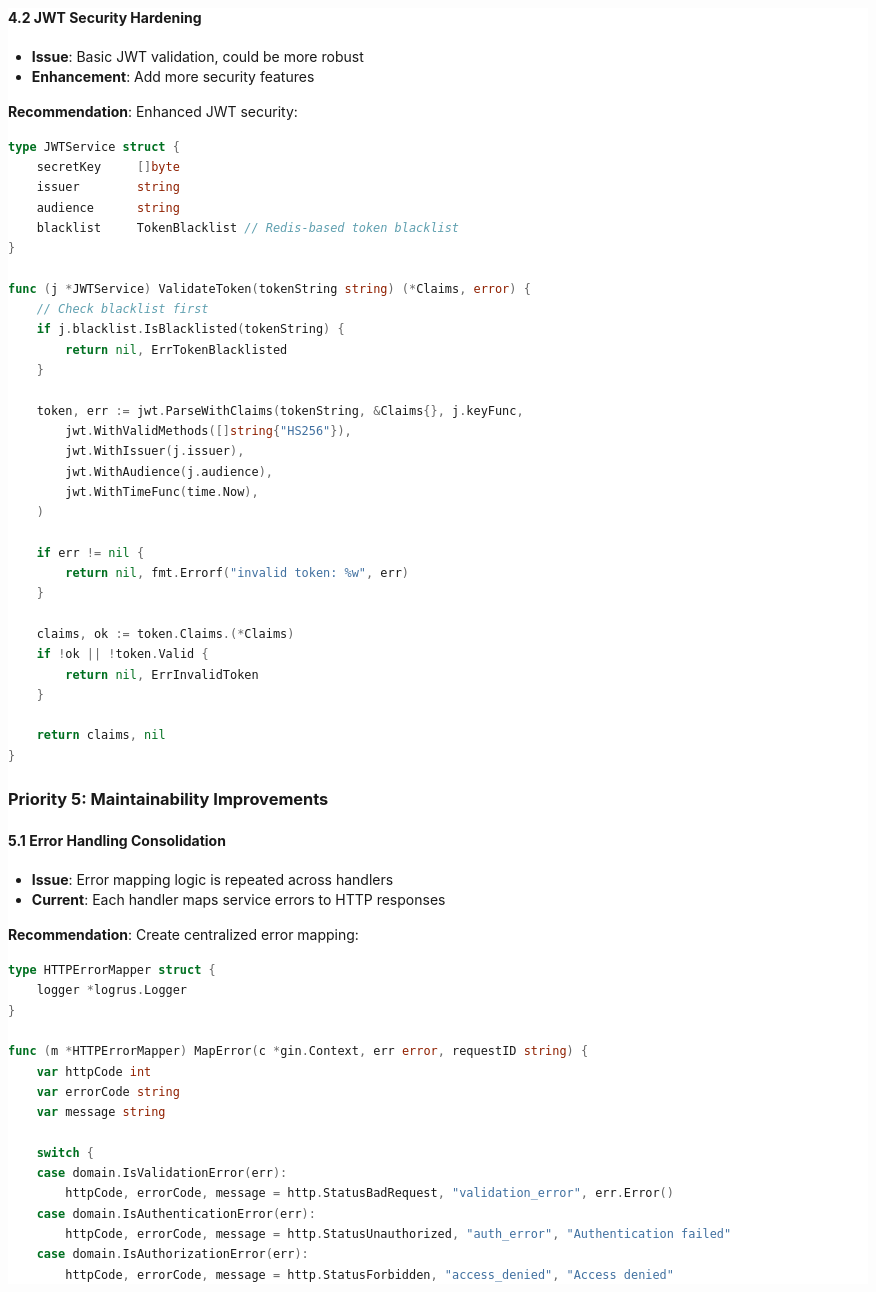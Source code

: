 #### 4.2 JWT Security Hardening
- **Issue**: Basic JWT validation, could be more robust
- **Enhancement**: Add more security features

**Recommendation**: Enhanced JWT security:
```go
type JWTService struct {
    secretKey     []byte
    issuer        string
    audience      string
    blacklist     TokenBlacklist // Redis-based token blacklist
}

func (j *JWTService) ValidateToken(tokenString string) (*Claims, error) {
    // Check blacklist first
    if j.blacklist.IsBlacklisted(tokenString) {
        return nil, ErrTokenBlacklisted
    }
    
    token, err := jwt.ParseWithClaims(tokenString, &Claims{}, j.keyFunc,
        jwt.WithValidMethods([]string{"HS256"}),
        jwt.WithIssuer(j.issuer),
        jwt.WithAudience(j.audience),
        jwt.WithTimeFunc(time.Now),
    )
    
    if err != nil {
        return nil, fmt.Errorf("invalid token: %w", err)
    }
    
    claims, ok := token.Claims.(*Claims)
    if !ok || !token.Valid {
        return nil, ErrInvalidToken
    }
    
    return claims, nil
}
```

### **Priority 5: Maintainability Improvements**

#### 5.1 Error Handling Consolidation
- **Issue**: Error mapping logic is repeated across handlers
- **Current**: Each handler maps service errors to HTTP responses

**Recommendation**: Create centralized error mapping:
```go
type HTTPErrorMapper struct {
    logger *logrus.Logger
}

func (m *HTTPErrorMapper) MapError(c *gin.Context, err error, requestID string) {
    var httpCode int
    var errorCode string
    var message string
    
    switch {
    case domain.IsValidationError(err):
        httpCode, errorCode, message = http.StatusBadRequest, "validation_error", err.Error()
    case domain.IsAuthenticationError(err):
        httpCode, errorCode, message = http.StatusUnauthorized, "auth_error", "Authentication failed"
    case domain.IsAuthorizationError(err):
        httpCode, errorCode, message = http.StatusForbidden, "access_denied", "Access denied"
```